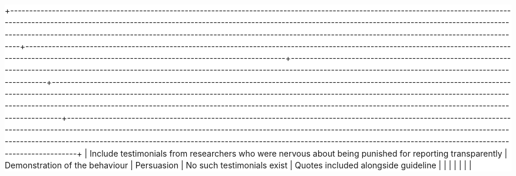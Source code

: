 +------------------------------------------------------------------------------------------------------------------------------------------------------------------------------------------------------------------------------------------------------------------------------------------------------------------------------------------------------------------------------------------------------------------+----------------------------------------------------------------------------------------------------------------------------------------------------------------------------------------------------------+----------------------------------------------------------------------------------------------------------------------------------------------------------------------------------------------------------+------------------------------------------------------------------------------------------------------------------------------------------------------------------------------------------------------------------------------------------------------------------------------------------------------------------------------------------------------------------------------------------------------------------+------------------------------------------------------------------------------------------------------------------------------------------------------------------------------------------------------------------------------------------------------------------------------------------------------------------------------------------------------------------------------------------------------------------+
| Include testimonials from researchers who were nervous about being punished for reporting transparently                                                                                                                                                                                                                                                                                                          | Demonstration of the behaviour                                                                                                                                                                           | Persuasion                                                                                                                                                                                               | No such testimonials exist                                                                                                                                                                                                                                                                                                                                                                                       | Quotes included alongside guideline                                                                                                                                                                                                                                                                                                                                                                              |
|                                                                                                                                                                                                                                                                                                                                                                                                                  |                                                                                                                                                                                                          |                                                                                                                                                                                                          |                                                                                                                                                                                                                                                                                                                                                                                                                  |                                                                                                                                                                                                                                                                                                                                                                                                                  |